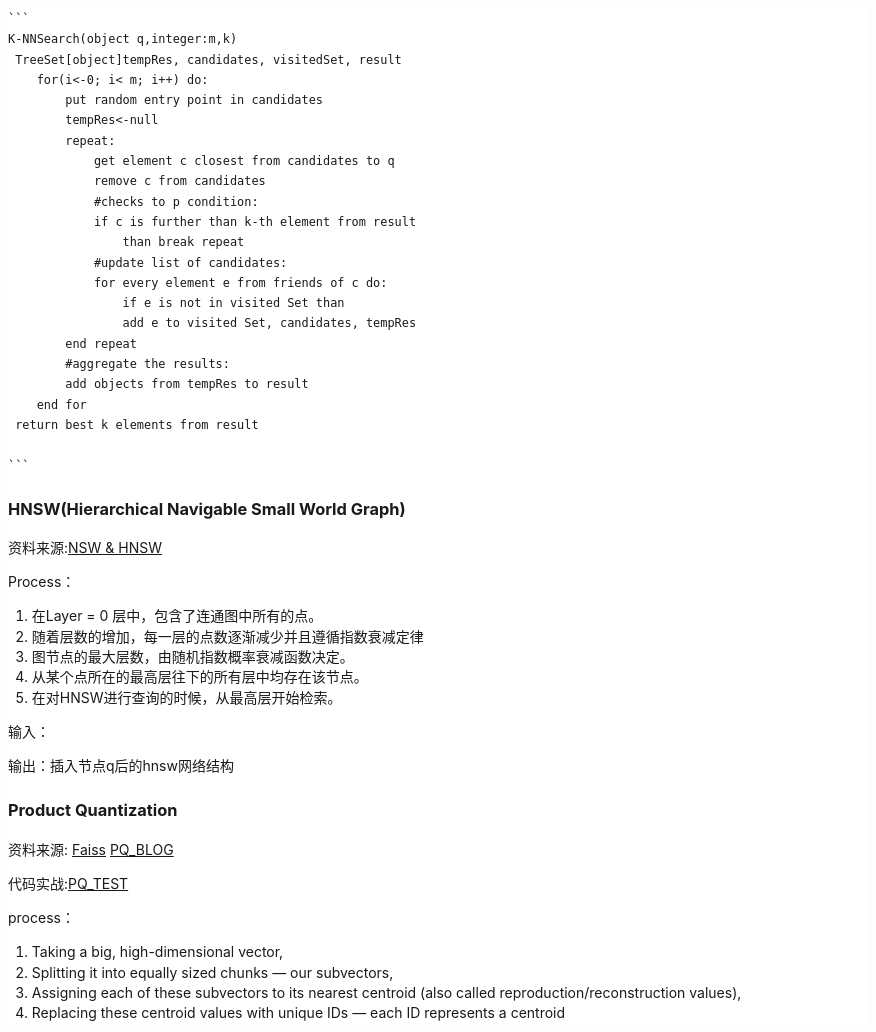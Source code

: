     ```
    K-NNSearch(object q,integer:m,k)
     TreeSet[object]tempRes, candidates, visitedSet, result
        for(i<-0; i< m; i++) do:
            put random entry point in candidates
            tempRes<-null
            repeat:
                get element c closest from candidates to q
                remove c from candidates
                #checks to p condition:
                if c is further than k-th element from result
                    than break repeat
                #update list of candidates:
                for every element e from friends of c do:
                    if e is not in visited Set than
                    add e to visited Set, candidates, tempRes
            end repeat
            #aggregate the results:
            add objects from tempRes to result
        end for
     return best k elements from result

    ```

### HNSW(Hierarchical Navigable Small World Graph)

资料来源:[NSW & HNSW](https://zhuanlan.zhihu.com/p/264832755)

Process：

1. 在Layer = 0 层中，包含了连通图中所有的点。
2. 随着层数的增加，每一层的点数逐渐减少并且遵循指数衰减定律
3. 图节点的最大层数，由随机指数概率衰减函数决定。
4. 从某个点所在的最高层往下的所有层中均存在该节点。
5. 在对HNSW进行查询的时候，从最高层开始检索。




输入：

输出：插入节点q后的hnsw网络结构

### Product Quantization

资料来源:
[Faiss](https://www.pinecone.io/learn/series/faiss/)
[PQ_BLOG](https://zhuanlan.zhihu.com/p/534004381)

代码实战:[PQ_TEST](https://github.com/xiaopp123/news_recommend_system/blob/main/recall/pq_test/pq.py)

process：
1. Taking a big, high-dimensional vector,
2. Splitting it into equally sized chunks — our subvectors,
3. Assigning each of these subvectors to its nearest centroid (also called reproduction/reconstruction values),
4. Replacing these centroid values with unique IDs — each ID represents a centroid
